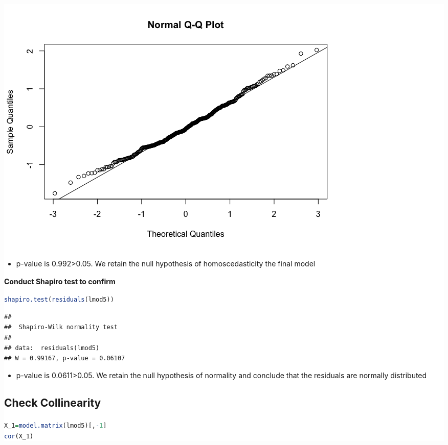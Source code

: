 ![](fatalities_analysis_files/figure-gfm/unnamed-chunk-29-1.png)

- p-value is 0.992\>0.05. We retain the null hypothesis of
  homoscedasticity the final model

**Conduct Shapiro test to confirm**

``` r
shapiro.test(residuals(lmod5))
```

    ## 
    ##  Shapiro-Wilk normality test
    ## 
    ## data:  residuals(lmod5)
    ## W = 0.99167, p-value = 0.06107

- p-value is 0.0611\>0.05. We retain the null hypothesis of normality
  and conclude that the residuals are normally distributed

## Check Collinearity

``` r
X_1=model.matrix(lmod5)[,-1]
cor(X_1)
```
